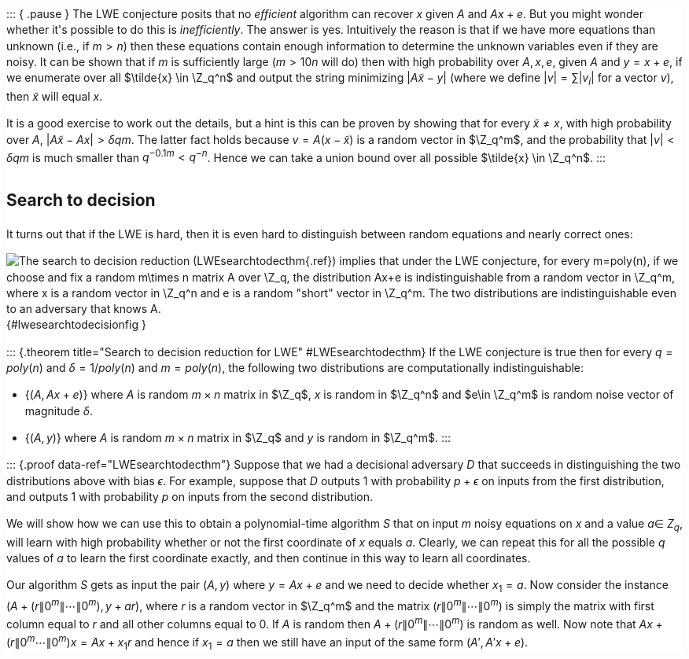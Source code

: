 
::: { .pause }
The LWE conjecture posits that no _efficient_ algorithm can recover $x$ given $A$ and $Ax + e$. But you might wonder whether it's possible to do this is _inefficiently_. The answer is yes. Intuitively the reason is that if we have more equations than unknown (i.e., if $m>n$) then these equations contain enough information to determine the unknown variables even if they are noisy. It can be shown that if $m$ is sufficiently large ($m>10n$ will do) then with high probability over $A,x,e$, given $A$ and $y=x +e$, if we enumerate over all $\tilde{x} \in \Z_q^n$ and output the string minimizing $| A\tilde{x} - y|$ (where we define $|v| =\sum |v_i|$ for a vector $v$), then $\tilde{x}$ will equal $x$.

It is a good exercise to work out the details, but a hint is this can be proven by showing that for every $\tilde{x}\neq x$, with high probability over $A$, $|A\tilde{x} - Ax| > \delta q m$. The latter fact holds because $v = A(x-\tilde{x})$ is a random vector in $\Z_q^m$, and the probability that $|v|<\delta q m$ is much smaller than $q^{-0.1 m} < q^{-n}$. 
Hence we can take a union bound over all possible $\tilde{x} \in \Z_q^n$.
:::


## Search to decision

It turns out that if the LWE is hard, then it is even hard to distinguish between random equations and nearly correct ones:

![The search to decision reduction ([LWEsearchtodecthm](){.ref}) implies that under the LWE conjecture,  for every $m=poly(n)$, if we choose and fix a random $m\times n$ matrix $A$ over $\Z_q$, the distribution $Ax+e$ is indistinguishable from a random vector in $\Z_q^m$, where $x$ is a random vector in $\Z_q^n$ and $e$ is a random "short" vector in $\Z_q^m$. The two distributions are indistinguishable even to an adversary that knows $A$.](../figure/lwevecindist.png){#lwesearchtodecisionfig }


::: {.theorem title="Search to decision reduction for LWE" #LWEsearchtodecthm}
If the LWE conjecture is true then for every $q=poly(n)$ and $\delta=1/poly(n)$ and $m=poly(n)$, the following two distributions are computationally
indistinguishable:

* $\{ (A,Ax+e) \}$ where $A$ is random $m\times n$ matrix in $\Z_q$, $x$ is random in $\Z_q^n$ and $e\in \Z_q^m$ is random noise vector of magnitude $\delta$.

* $\{ (A,y) \}$ where $A$ is random $m\times n$ matrix in $\Z_q$ and $y$ is random in $\Z_q^m$.
:::

::: {.proof data-ref="LWEsearchtodecthm"}
Suppose that we had a decisional adversary $D$ that succeeds in distinguishing the two distributions above with bias $\epsilon$.
For example, suppose that $D$ outputs $1$ with probability $p+\epsilon$ on inputs from the first distribution, and outputs $1$ with probability $p$
on inputs from the second distribution.

We will show how we can use this to obtain a polynomial-time algorithm $S$ that on input $m$ noisy equations on $x$ and a value $a\in\ Z_q$, will learn with high probability whether or not the first coordinate of $x$ equals $a$.
Clearly, we can repeat this for all the possible $q$ values of $a$ to learn the first coordinate exactly, and then continue in this way to learn all coordinates.

Our algorithm $S$ gets as input the pair $(A,y)$ where $y=Ax+e$ and we need to decide whether $x_1 = a$.
Now consider the instance $(A+(r\|0^m\|\cdots \|0^m),y+ar)$, where $r$ is a random vector in $\Z_q^m$ and the matrix $(r\|0^m\|\cdots \|0^m)$ is simply the matrix with first column equal to $r$ and all other columns equal to $0$.
If $A$ is random then $A+(r\|0^m\|\cdots \|0^m)$ is random as well.
Now note that $Ax + (r\|0^m\cdots \|0^m)x = Ax + x_1 r$ and hence if $x_1 = a$ then we still have an input of the same form $(A',A'x+e)$.
